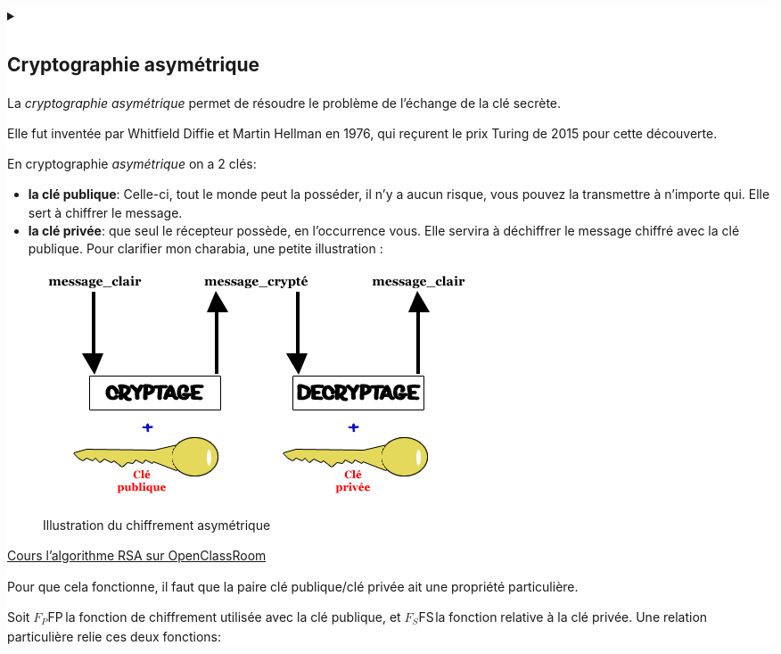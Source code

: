 </p>
<details class="appli"><summary>&nbsp;</summary></details>

<h2 id="cryptographie-asymétrique" class="anchored">Cryptographie asymétrique</h2>
<p>La <em>cryptographie asymétrique</em> permet de résoudre le problème de l’échange de la clé secrète.</p>
<p>Elle fut inventée par Whitfield Diffie et Martin Hellman en 1976, qui reçurent le prix Turing de 2015 pour cette découverte.</p>
<p>En cryptographie <em>asymétrique</em> on a 2 clés:</p>
<ul>
<li><strong>la clé publique</strong>: Celle-ci, tout le monde peut la posséder, il n’y a aucun risque, vous pouvez la transmettre à n’importe qui. Elle sert à chiffrer le message.</li>
<li><strong>la clé privée</strong>: que seul le récepteur possède, en l’occurrence vous. Elle servira à déchiffrer le message chiffré avec la clé publique. Pour clarifier mon charabia, une petite illustration :</li>
</ul>
<div class="quarto-figure quarto-figure-center">
<figure class="figure">
<p><img src="../../images/chiffrement-asymetrique.png" class="img-fluid figure-img"></p>
<p></p><figcaption class="figure-caption">Illustration du chiffrement asymétrique</figcaption><p></p>
</figure>
</div>
<p><a href="https://openclassrooms.com/fr/courses/477751-lalgorithme-rsa/477335-chiffrer-et-dechiffrer" class="cite-source">Cours l’algorithme RSA sur OpenClassRoom</a></p>
<p>Pour que cela fonctionne, il faut que la paire clé publique/clé privée ait une propriété particulière.</p>
<p>Soit <span class="katex"><span class="katex-mathml"><math xmlns="http://www.w3.org/1998/Math/MathML"><semantics><mrow><msub><mi>F</mi><mi>P</mi></msub></mrow><annotation encoding="application/x-tex">F_P</annotation></semantics></math></span><span class="katex-html" aria-hidden="true"><span class="base"><span class="strut" style="height:0.8333em;vertical-align:-0.15em;"></span><span class="mord"><span class="mord mathnormal" style="margin-right:0.13889em;">F</span><span class="msupsub"><span class="vlist-t vlist-t2"><span class="vlist-r"><span class="vlist" style="height:0.3283em;"><span style="top:-2.55em;margin-left:-0.1389em;margin-right:0.05em;"><span class="pstrut" style="height:2.7em;"></span><span class="sizing reset-size6 size3 mtight"><span class="mord mathnormal mtight" style="margin-right:0.13889em;">P</span></span></span></span><span class="vlist-s">​</span></span><span class="vlist-r"><span class="vlist" style="height:0.15em;"><span></span></span></span></span></span></span></span></span></span>
la fonction de chiffrement utilisée avec la clé publique, et <span class="katex"><span class="katex-mathml"><math xmlns="http://www.w3.org/1998/Math/MathML"><semantics><mrow><msub><mi>F</mi><mi>S</mi></msub></mrow><annotation encoding="application/x-tex">F_S</annotation></semantics></math></span><span class="katex-html" aria-hidden="true"><span class="base"><span class="strut" style="height:0.8333em;vertical-align:-0.15em;"></span><span class="mord"><span class="mord mathnormal" style="margin-right:0.13889em;">F</span><span class="msupsub"><span class="vlist-t vlist-t2"><span class="vlist-r"><span class="vlist" style="height:0.3283em;"><span style="top:-2.55em;margin-left:-0.1389em;margin-right:0.05em;"><span class="pstrut" style="height:2.7em;"></span><span class="sizing reset-size6 size3 mtight"><span class="mord mathnormal mtight" style="margin-right:0.05764em;">S</span></span></span></span><span class="vlist-s">​</span></span><span class="vlist-r"><span class="vlist" style="height:0.15em;"><span></span></span></span></span></span></span></span></span></span>
la fonction relative à la clé privée. Une relation particulière relie ces deux fonctions:</p>